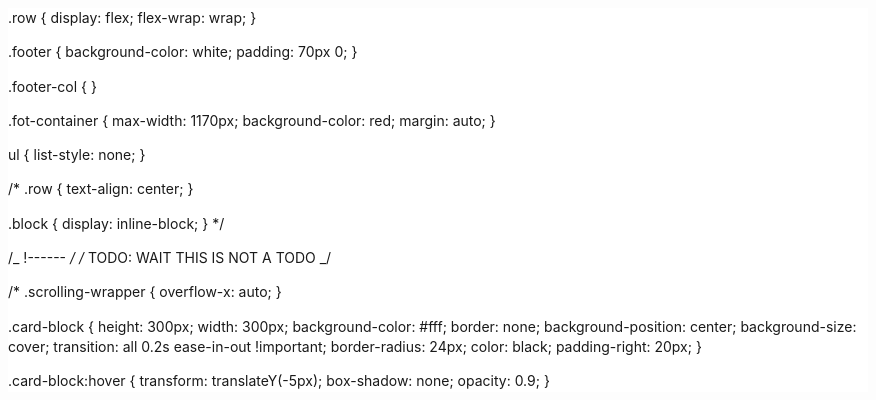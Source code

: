 .row {
display: flex;
flex-wrap: wrap;
}

.footer {
background-color: white;
padding: 70px 0;
}

.footer-col {
}

.fot-container {
max-width: 1170px;
background-color: red;
margin: auto;
}

ul {
list-style: none;
}

/\* .row {
text-align: center;
}

.block {
display: inline-block;
} \*/

/_ !------ _/
/_ TODO: WAIT THIS IS NOT A TODO _/

/\* .scrolling-wrapper {
overflow-x: auto;
}

.card-block {
height: 300px;
width: 300px;
background-color: #fff;
border: none;
background-position: center;
background-size: cover;
transition: all 0.2s ease-in-out !important;
border-radius: 24px;
color: black;
padding-right: 20px;
}

.card-block:hover {
transform: translateY(-5px);
box-shadow: none;
opacity: 0.9;
}
